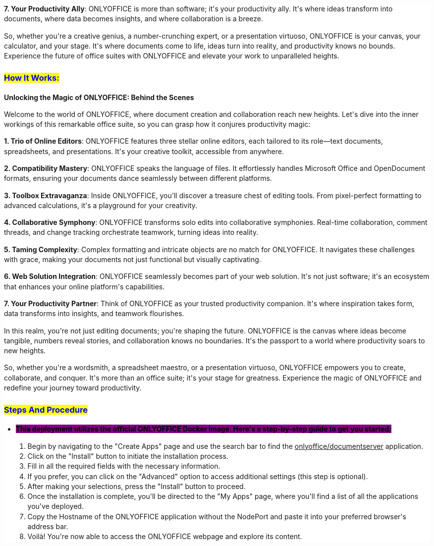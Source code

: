 **7. Your Productivity Ally**: ONLYOFFICE is more than software; it's your productivity ally. It's where ideas transform into documents, where data becomes insights, and where collaboration is a breeze.

So, whether you're a creative genius, a number-crunching expert, or a presentation virtuoso, ONLYOFFICE is your canvas, your calculator, and your stage. It's where documents come to life, ideas turn into reality, and productivity knows no bounds. Experience the future of office suites with ONLYOFFICE and elevate your work to unparalleled heights.



### <mark style="color:blue;">**How It Works:**</mark>

**Unlocking the Magic of ONLYOFFICE: Behind the Scenes**

Welcome to the world of ONLYOFFICE, where document creation and collaboration reach new heights. Let's dive into the inner workings of this remarkable office suite, so you can grasp how it conjures productivity magic:

**1. Trio of Online Editors**: ONLYOFFICE features three stellar online editors, each tailored to its role—text documents, spreadsheets, and presentations. It's your creative toolkit, accessible from anywhere.

**2. Compatibility Mastery**: ONLYOFFICE speaks the language of files. It effortlessly handles Microsoft Office and OpenDocument formats, ensuring your documents dance seamlessly between different platforms.

**3. Toolbox Extravaganza**: Inside ONLYOFFICE, you'll discover a treasure chest of editing tools. From pixel-perfect formatting to advanced calculations, it's a playground for your creativity.

**4. Collaborative Symphony**: ONLYOFFICE transforms solo edits into collaborative symphonies. Real-time collaboration, comment threads, and change tracking orchestrate teamwork, turning ideas into reality.

**5. Taming Complexity**: Complex formatting and intricate objects are no match for ONLYOFFICE. It navigates these challenges with grace, making your documents not just functional but visually captivating.

**6. Web Solution Integration**: ONLYOFFICE seamlessly becomes part of your web solution. It's not just software; it's an ecosystem that enhances your online platform's capabilities.

**7. Your Productivity Partner**: Think of ONLYOFFICE as your trusted productivity companion. It's where inspiration takes form, data transforms into insights, and teamwork flourishes.

In this realm, you're not just editing documents; you're shaping the future. ONLYOFFICE is the canvas where ideas become tangible, numbers reveal stories, and collaboration knows no boundaries. It's the passport to a world where productivity soars to new heights.

So, whether you're a wordsmith, a spreadsheet maestro, or a presentation virtuoso, ONLYOFFICE empowers you to create, collaborate, and conquer. It's more than an office suite; it's your stage for greatness. Experience the magic of ONLYOFFICE and redefine your journey toward productivity.

### <mark style="color:blue;">Steps And Procedure</mark>

*   <mark style="background-color:purple;">**This deployment utilizes the official ONLYOFFICE  Docker image. Here's a step-by-step guide to get you started:**</mark>

    1. Begin by navigating to the "Create Apps" page and use the search bar to find the [onlyoffice/documentserver](https://hub.docker.com/r/onlyoffice/documentserver/) application.
    2. Click on the "Install" button to initiate the installation process.
    3. Fill in all the required fields with the necessary information.
    4. If you prefer, you can click on the "Advanced" option to access additional settings (this step is optional).
    5. After making your selections, press the "Install" button to proceed.
    6. Once the installation is complete, you'll be directed to the "My Apps" page, where you'll find a list of all the applications you've deployed.
    7. Copy the Hostname of the ONLYOFFICE  application without the NodePort and paste it into your preferred browser's address bar.
    8. Voilà! You're now able to access the  ONLYOFFICE webpage and explore its content.
